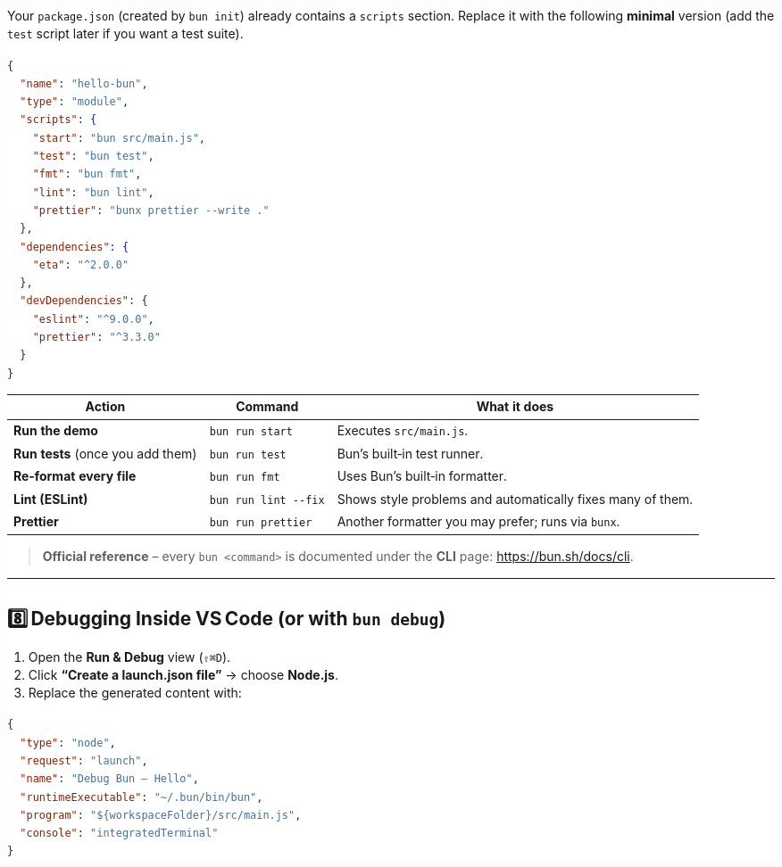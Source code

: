 Your `package.json` (created by `bun init`) already contains a `scripts` section. Replace it with the following **minimal** version (add the `test` script later if you want a test suite).

```json
{
  "name": "hello-bun",
  "type": "module",
  "scripts": {
    "start": "bun src/main.js",
    "test": "bun test",
    "fmt": "bun fmt",
    "lint": "bun lint",
    "prettier": "bunx prettier --write ."
  },
  "dependencies": {
    "eta": "^2.0.0"
  },
  "devDependencies": {
    "eslint": "^9.0.0",
    "prettier": "^3.3.0"
  }
}
```

| Action | Command | What it does |
|--------|---------|--------------|
| **Run the demo** | `bun run start` | Executes `src/main.js`. |
| **Run tests** (once you add them) | `bun run test` | Bun’s built‑in test runner. |
| **Re‑format every file** | `bun run fmt` | Uses Bun’s built‑in formatter. |
| **Lint (ESLint)** | `bun run lint --fix` | Shows style problems and automatically fixes many of them. |
| **Prettier** | `bun run prettier` | Another formatter you may prefer; runs via `bunx`. |

> **Official reference** – every `bun <command>` is documented under the **CLI** page: <https://bun.sh/docs/cli>.

---  

## 8️⃣ Debugging Inside VS Code (or with `bun debug`)  

1. Open the **Run & Debug** view (`⇧⌘D`).  
2. Click **“Create a launch.json file”** → choose **Node.js**.  
3. Replace the generated content with:

```json
{
  "type": "node",
  "request": "launch",
  "name": "Debug Bun – Hello",
  "runtimeExecutable": "~/.bun/bin/bun",
  "program": "${workspaceFolder}/src/main.js",
  "console": "integratedTerminal"
}
```
